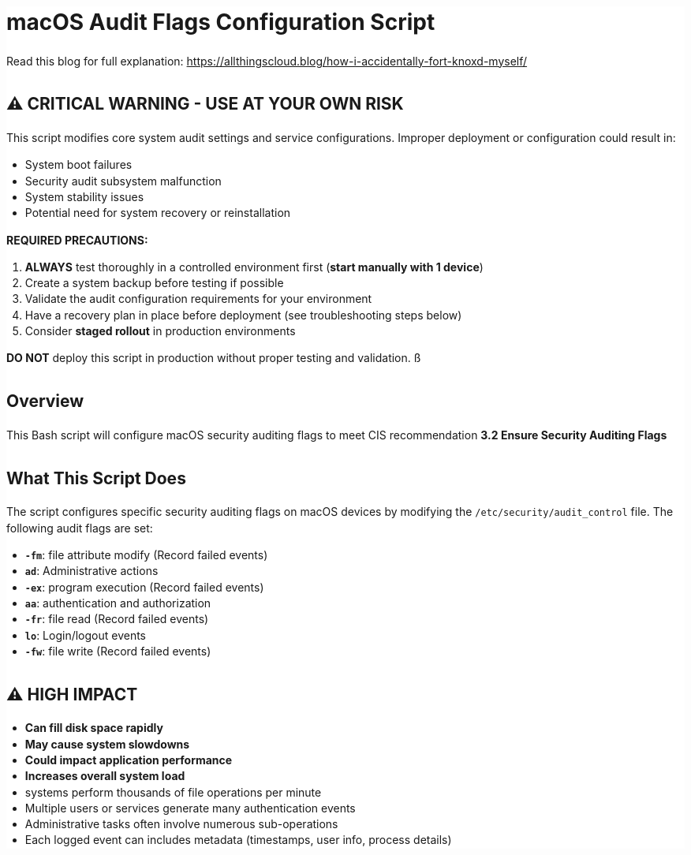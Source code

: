 # macOS Audit Flags Configuration Script
Read this blog for full explanation: https://allthingscloud.blog/how-i-accidentally-fort-knoxd-myself/

## ⚠️ CRITICAL WARNING - USE AT YOUR OWN RISK

This script modifies core system audit settings and service configurations. Improper deployment or configuration could result in:
- System boot failures
- Security audit subsystem malfunction
- System stability issues
- Potential need for system recovery or reinstallation

**REQUIRED PRECAUTIONS:**
1. **ALWAYS** test thoroughly in a controlled environment first (**start manually with 1 device**)
2. Create a system backup before testing if possible
3. Validate the audit configuration requirements for your environment
4. Have a recovery plan in place before deployment (see troubleshooting steps below)
5. Consider **staged rollout** in production environments

**DO NOT** deploy this script in production without proper testing and validation.
ß
## Overview
This Bash script will configure macOS security auditing flags to meet CIS recommendation **3.2 Ensure Security Auditing Flags**

## What This Script Does

The script configures specific security auditing flags on macOS devices by modifying the `/etc/security/audit_control` file. The following audit flags are set:

- **`-fm`**: file attribute modify (Record failed events)
- **`ad`**: Administrative actions
- **`-ex`**: program execution (Record failed events)
- **`aa`**: authentication and authorization
- **`-fr`**: file read (Record failed events)
- **`lo`**: Login/logout events
- **`-fw`**: file write (Record failed events)


## ⚠️ HIGH IMPACT

- **Can fill disk space rapidly**
- **May cause system slowdowns**
- **Could impact application performance**
- **Increases overall system load**
- systems perform thousands of file operations per minute
- Multiple users or services generate many authentication events
- Administrative tasks often involve numerous sub-operations
- Each logged event can includes metadata (timestamps, user info, process details)
